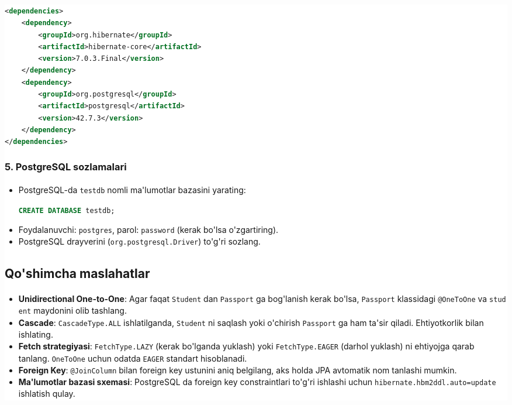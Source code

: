 ```xml
<dependencies>
    <dependency>
        <groupId>org.hibernate</groupId>
        <artifactId>hibernate-core</artifactId>
        <version>7.0.3.Final</version>
    </dependency>
    <dependency>
        <groupId>org.postgresql</groupId>
        <artifactId>postgresql</artifactId>
        <version>42.7.3</version>
    </dependency>
</dependencies>
```

### 5. PostgreSQL sozlamalari
- PostgreSQL-da `testdb` nomli ma'lumotlar bazasini yarating:
  ```sql
  CREATE DATABASE testdb;
  ```
- Foydalanuvchi: `postgres`, parol: `password` (kerak bo'lsa o'zgartiring).
- PostgreSQL drayverini (`org.postgresql.Driver`) to'g'ri sozlang.

## Qo'shimcha maslahatlar
- **Unidirectional One-to-One**: Agar faqat `Student` dan `Passport` ga bog'lanish kerak bo'lsa, `Passport` klassidagi `@OneToOne` va `student` maydonini olib tashlang.
- **Cascade**: `CascadeType.ALL` ishlatilganda, `Student` ni saqlash yoki o'chirish `Passport` ga ham ta'sir qiladi. Ehtiyotkorlik bilan ishlating.
- **Fetch strategiyasi**: `FetchType.LAZY` (kerak bo'lganda yuklash) yoki `FetchType.EAGER` (darhol yuklash) ni ehtiyojga qarab tanlang. `OneToOne` uchun odatda `EAGER` standart hisoblanadi.
- **Foreign Key**: `@JoinColumn` bilan foreign key ustunini aniq belgilang, aks holda JPA avtomatik nom tanlashi mumkin.
- **Ma'lumotlar bazasi sxemasi**: PostgreSQL da foreign key constraintlari to'g'ri ishlashi uchun `hibernate.hbm2ddl.auto=update` ishlatish qulay.
